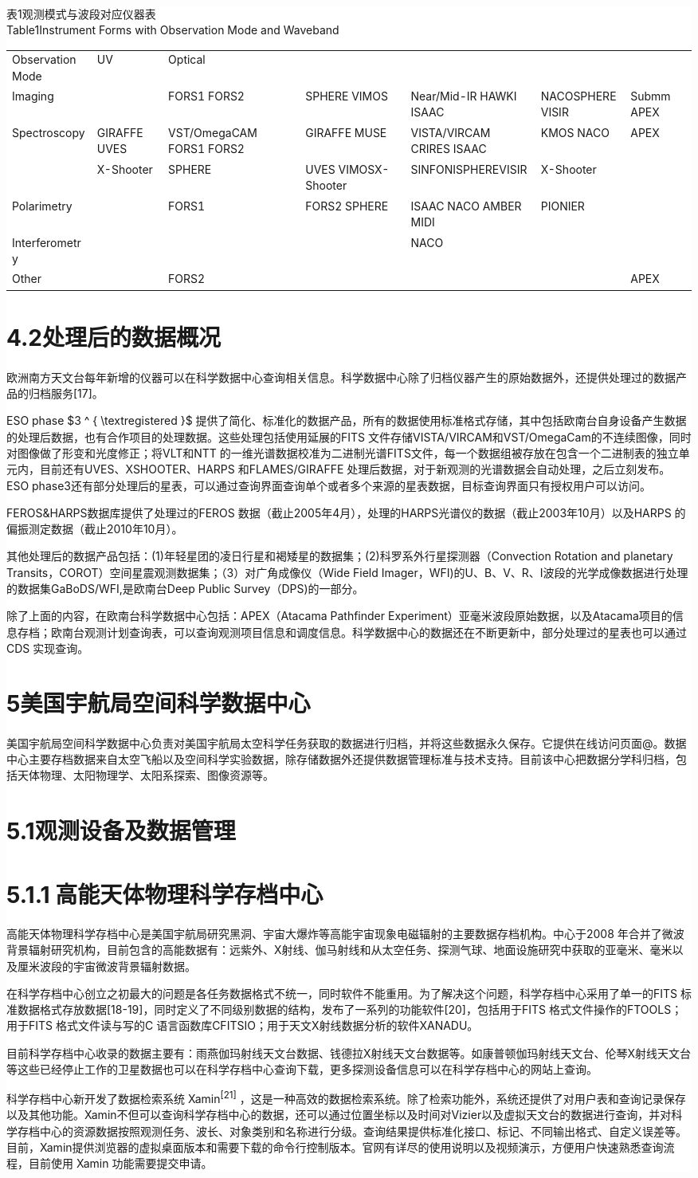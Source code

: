 表1观测模式与波段对应仪器表  
Table1Instrument Forms with Observation Mode and Waveband   

<html><body><table><tr><td>Observation Mode</td><td>UV</td><td colspan="3">Optical</td></tr><tr><td>Imaging</td><td></td><td>FORS1 FORS2</td><td>SPHERE VIMOS</td><td>Near/Mid-IR HAWKI ISAAC</td><td>NACOSPHEREVISIR</td><td>Submm APEX</td></tr><tr><td>Spectroscopy</td><td>GIRAFFE UVES</td><td>VST/OmegaCAM FORS1 FORS2</td><td>GIRAFFE MUSE</td><td>VISTA/VIRCAM CRIRES ISAAC</td><td>KMOS NACO</td><td>APEX</td></tr><tr><td></td><td>X-Shooter</td><td>SPHERE</td><td>UVES VIMOSX-Shooter</td><td>SINFONISPHEREVISIR</td><td>X-Shooter</td><td></td></tr><tr><td>Polarimetry</td><td></td><td>FORS1</td><td>FORS2 SPHERE</td><td>ISAAC NACO AMBER MIDI</td><td>PIONIER</td><td></td></tr><tr><td>Interferometry</td><td></td><td></td><td></td><td>NACO</td><td></td><td></td></tr><tr><td>Other</td><td></td><td>FORS2</td><td></td><td></td><td></td><td>APEX</td></tr></table></body></html>

# 4.2处理后的数据概况

欧洲南方天文台每年新增的仪器可以在科学数据中心查询相关信息。科学数据中心除了归档仪器产生的原始数据外，还提供处理过的数据产品的归档服务[17]。

ESO phase $3 ^ { \textregistered }$ 提供了简化、标准化的数据产品，所有的数据使用标准格式存储，其中包括欧南台自身设备产生数据的处理后数据，也有合作项目的处理数据。这些处理包括使用延展的FITS 文件存储VISTA/VIRCAM和VST/OmegaCam的不连续图像，同时对图像做了形变和光度修正；将VLT和NTT 的一维光谱数据校准为二进制光谱FITS文件，每一个数据组被存放在包含一个二进制表的独立单元内，目前还有UVES、XSHOOTER、HARPS 和FLAMES/GIRAFFE 处理后数据，对于新观测的光谱数据会自动处理，之后立刻发布。ESO phase3还有部分处理后的星表，可以通过查询界面查询单个或者多个来源的星表数据，目标查询界面只有授权用户可以访问。

FEROS&HARPS数据库提供了处理过的FEROS 数据（截止2005年4月），处理的HARPS光谱仪的数据（截止2003年10月）以及HARPS 的偏振测定数据（截止2010年10月）。

其他处理后的数据产品包括：(1)年轻星团的凌日行星和褐矮星的数据集；(2)科罗系外行星探测器（Convection Rotation and planetary Transits，COROT）空间星震观测数据集；（3）对广角成像仪（Wide Field Imager，WFI)的U、B、V、R、I波段的光学成像数据进行处理的数据集GaBoDS/WFI,是欧南台Deep Public Survey（DPS)的一部分。

除了上面的内容，在欧南台科学数据中心包括：APEX（Atacama Pathfinder Experiment）亚毫米波段原始数据，以及Atacama项目的信息存档；欧南台观测计划查询表，可以查询观测项目信息和调度信息。科学数据中心的数据还在不断更新中，部分处理过的星表也可以通过CDS 实现查询。

# 5美国宇航局空间科学数据中心

美国宇航局空间科学数据中心负责对美国宇航局太空科学任务获取的数据进行归档，并将这些数据永久保存。它提供在线访问页面@。数据中心主要存档数据来自太空飞船以及空间科学实验数据，除存储数据外还提供数据管理标准与技术支持。目前该中心把数据分学科归档，包括天体物理、太阳物理学、太阳系探索、图像资源等。

# 5.1观测设备及数据管理

# 5.1.1 高能天体物理科学存档中心

高能天体物理科学存档中心是美国宇航局研究黑洞、宇宙大爆炸等高能宇宙现象电磁辐射的主要数据存档机构。中心于2008 年合并了微波背景辐射研究机构，目前包含的高能数据有：远紫外、X射线、伽马射线和从太空任务、探测气球、地面设施研究中获取的亚毫米、毫米以及厘米波段的宇宙微波背景辐射数据。

在科学存档中心创立之初最大的问题是各任务数据格式不统一，同时软件不能重用。为了解决这个问题，科学存档中心采用了单一的FITS 标准数据格式存放数据[18-19]，同时定义了不同级别数据的结构，发布了一系列的功能软件[20]，包括用于FITS 格式文件操作的FTOOLS；用于FITS 格式文件读与写的C 语言函数库CFITSIO；用于天文X射线数据分析的软件XANADU。

目前科学存档中心收录的数据主要有：雨燕伽玛射线天文台数据、钱德拉X射线天文台数据等。如康普顿伽玛射线天文台、伦琴X射线天文台等这些已经停止工作的卫星数据也可以在科学存档中心查询下载，更多探测设备信息可以在科学存档中心的网站上查询。

科学存档中心新开发了数据检索系统 $\mathrm { X a m i n } ^ { [ 2 1 ] }$ ，这是一种高效的数据检索系统。除了检索功能外，系统还提供了对用户表和查询记录保存以及其他功能。Xamin不但可以查询科学存档中心的数据，还可以通过位置坐标以及时间对Vizier以及虚拟天文台的数据进行查询，并对科学存档中心的资源数据按照观测任务、波长、对象类别和名称进行分级。查询结果提供标准化接口、标记、不同输出格式、自定义误差等。目前，Xamin提供浏览器的虚拟桌面版本和需要下载的命令行控制版本。官网有详尽的使用说明以及视频演示，方便用户快速熟悉查询流程，目前使用 Xamin 功能需要提交申请。
